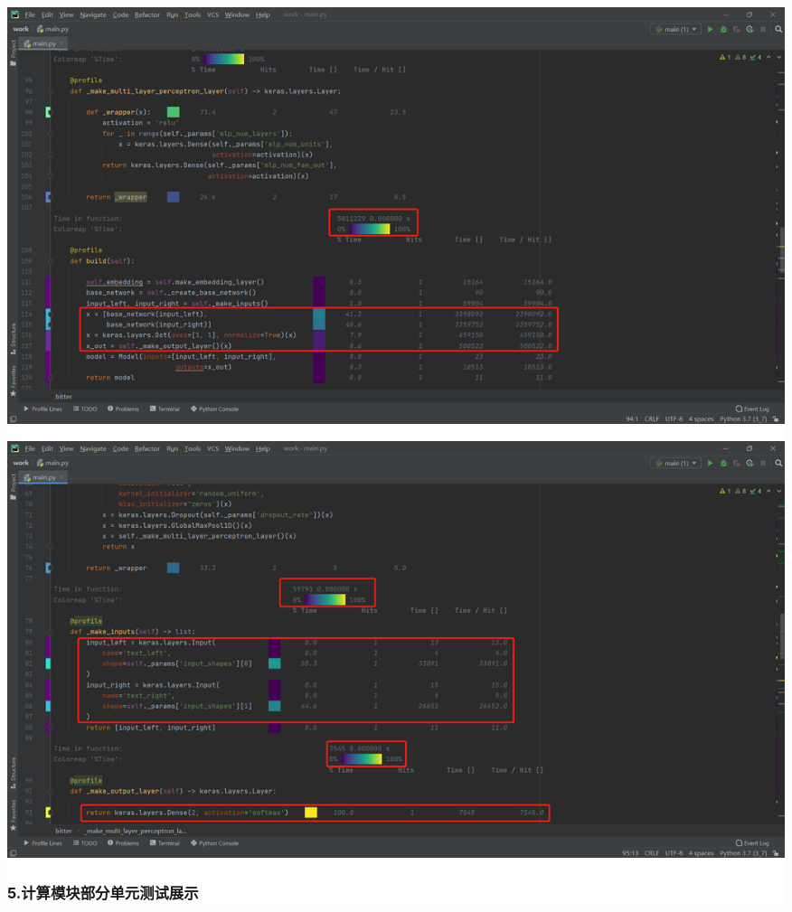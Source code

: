 ![image-20210914170515927](pic/image-20210914170515927.png)

![image-20210914170737218](pic/image-20210914170737218.png)

### 5.计算模块部分单元测试展示
